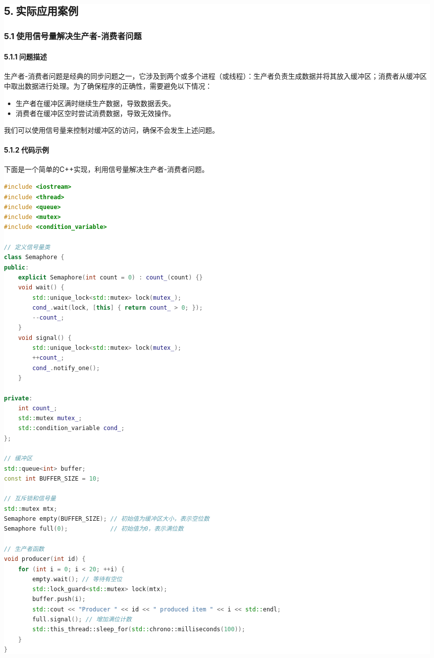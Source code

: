 ## 5. 实际应用案例

### 5.1 使用信号量解决生产者-消费者问题

#### 5.1.1 问题描述
生产者-消费者问题是经典的同步问题之一，它涉及到两个或多个进程（或线程）：生产者负责生成数据并将其放入缓冲区；消费者从缓冲区中取出数据进行处理。为了确保程序的正确性，需要避免以下情况：
- 生产者在缓冲区满时继续生产数据，导致数据丢失。
- 消费者在缓冲区空时尝试消费数据，导致无效操作。

我们可以使用信号量来控制对缓冲区的访问，确保不会发生上述问题。

#### 5.1.2 代码示例
下面是一个简单的C++实现，利用信号量解决生产者-消费者问题。

```cpp
#include <iostream>
#include <thread>
#include <queue>
#include <mutex>
#include <condition_variable>

// 定义信号量类
class Semaphore {
public:
    explicit Semaphore(int count = 0) : count_(count) {}
    void wait() {
        std::unique_lock<std::mutex> lock(mutex_);
        cond_.wait(lock, [this] { return count_ > 0; });
        --count_;
    }
    void signal() {
        std::unique_lock<std::mutex> lock(mutex_);
        ++count_;
        cond_.notify_one();
    }

private:
    int count_;
    std::mutex mutex_;
    std::condition_variable cond_;
};

// 缓冲区
std::queue<int> buffer;
const int BUFFER_SIZE = 10;

// 互斥锁和信号量
std::mutex mtx;
Semaphore empty(BUFFER_SIZE); // 初始值为缓冲区大小，表示空位数
Semaphore full(0);            // 初始值为0，表示满位数

// 生产者函数
void producer(int id) {
    for (int i = 0; i < 20; ++i) {
        empty.wait(); // 等待有空位
        std::lock_guard<std::mutex> lock(mtx);
        buffer.push(i);
        std::cout << "Producer " << id << " produced item " << i << std::endl;
        full.signal(); // 增加满位计数
        std::this_thread::sleep_for(std::chrono::milliseconds(100));
    }
}

```
